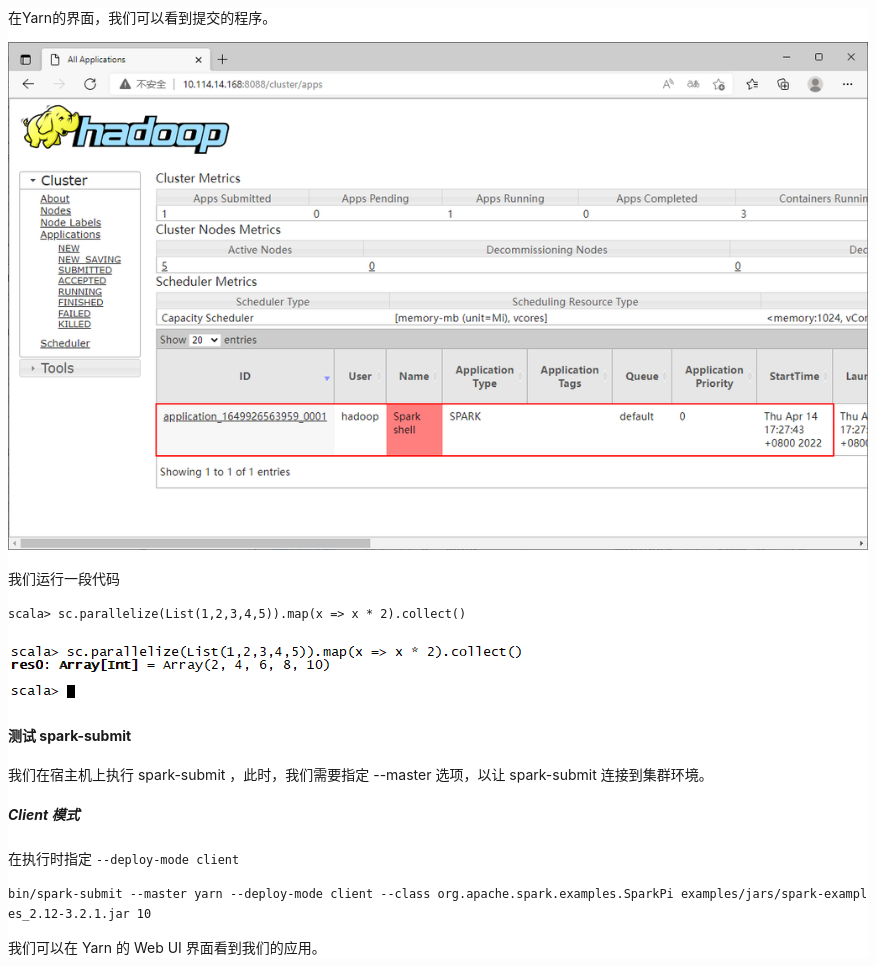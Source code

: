 在Yarn的界面，我们可以看到提交的程序。

![image-20220414173420333](images/image-20220414173420333.png)

我们运行一段代码

```
scala> sc.parallelize(List(1,2,3,4,5)).map(x => x * 2).collect()
```

![image-20220414092745210](images/image-20220414092745210.png)

#### 测试 spark-submit

我们在宿主机上执行 spark-submit ，此时，我们需要指定 --master 选项，以让 spark-submit 连接到集群环境。

##### Client 模式

在执行时指定 `--deploy-mode client`

```
bin/spark-submit --master yarn --deploy-mode client --class org.apache.spark.examples.SparkPi examples/jars/spark-examples_2.12-3.2.1.jar 10
```

我们可以在 Yarn 的 Web UI 界面看到我们的应用。
